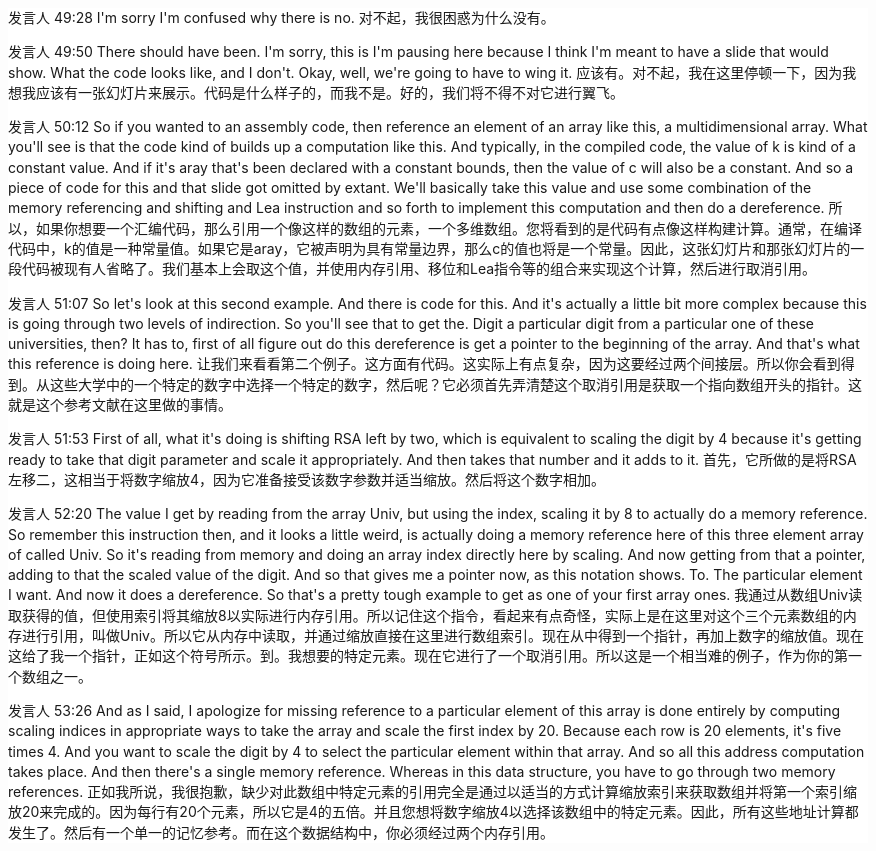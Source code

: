 
发言人   49:28
I'm sorry I'm confused why there is no. 
对不起，我很困惑为什么没有。


发言人   49:50
There should have been. I'm sorry, this is I'm pausing here because I think I'm meant to have a slide that would show. What the code looks like, and I don't. Okay, well, we're going to have to wing it. 
应该有。对不起，我在这里停顿一下，因为我想我应该有一张幻灯片来展示。代码是什么样子的，而我不是。好的，我们将不得不对它进行翼飞。


发言人   50:12
So if you wanted to an assembly code, then reference an element of an array like this, a multidimensional array. What you'll see is that the code kind of builds up a computation like this. And typically, in the compiled code, the value of k is kind of a constant value. And if it's aray that's been declared with a constant bounds, then the value of c will also be a constant. And so a piece of code for this and that slide got omitted by extant. We'll basically take this value and use some combination of the memory referencing and shifting and Lea instruction and so forth to implement this computation and then do a dereference. 
所以，如果你想要一个汇编代码，那么引用一个像这样的数组的元素，一个多维数组。您将看到的是代码有点像这样构建计算。通常，在编译代码中，k的值是一种常量值。如果它是aray，它被声明为具有常量边界，那么c的值也将是一个常量。因此，这张幻灯片和那张幻灯片的一段代码被现有人省略了。我们基本上会取这个值，并使用内存引用、移位和Lea指令等的组合来实现这个计算，然后进行取消引用。

发言人   51:07
So let's look at this second example. And there is code for this. And it's actually a little bit more complex because this is going through two levels of indirection. So you'll see that to get the. Digit a particular digit from a particular one of these universities, then? It has to, first of all figure out do this dereference is get a pointer to the beginning of the array. And that's what this reference is doing here. 
让我们来看看第二个例子。这方面有代码。这实际上有点复杂，因为这要经过两个间接层。所以你会看到得到。从这些大学中的一个特定的数字中选择一个特定的数字，然后呢？它必须首先弄清楚这个取消引用是获取一个指向数组开头的指针。这就是这个参考文献在这里做的事情。


发言人   51:53
First of all, what it's doing is shifting RSA left by two, which is equivalent to scaling the digit by 4 because it's getting ready to take that digit parameter and scale it appropriately. And then takes that number and it adds to it. 
首先，它所做的是将RSA左移二，这相当于将数字缩放4，因为它准备接受该数字参数并适当缩放。然后将这个数字相加。

发言人   52:20
The value I get by reading from the array Univ, but using the index, scaling it by 8 to actually do a memory reference. So remember this instruction then, and it looks a little weird, is actually doing a memory reference here of this three element array of called Univ. So it's reading from memory and doing an array index directly here by scaling. And now getting from that a pointer, adding to that the scaled value of the digit. And so that gives me a pointer now, as this notation shows. To. The particular element I want. And now it does a dereference. So that's a pretty tough example to get as one of your first array ones. 
我通过从数组Univ读取获得的值，但使用索引将其缩放8以实际进行内存引用。所以记住这个指令，看起来有点奇怪，实际上是在这里对这个三个元素数组的内存进行引用，叫做Univ。所以它从内存中读取，并通过缩放直接在这里进行数组索引。现在从中得到一个指针，再加上数字的缩放值。现在这给了我一个指针，正如这个符号所示。到。我想要的特定元素。现在它进行了一个取消引用。所以这是一个相当难的例子，作为你的第一个数组之一。



发言人   53:26
And as I said, I apologize for missing reference to a particular element of this array is done entirely by computing scaling indices in appropriate ways to take the array and scale the first index by 20. Because each row is 20 elements, it's five times 4. And you want to scale the digit by 4 to select the particular element within that array. And so all this address computation takes place. And then there's a single memory reference. Whereas in this data structure, you have to go through two memory references. 
正如我所说，我很抱歉，缺少对此数组中特定元素的引用完全是通过以适当的方式计算缩放索引来获取数组并将第一个索引缩放20来完成的。因为每行有20个元素，所以它是4的五倍。并且您想将数字缩放4以选择该数组中的特定元素。因此，所有这些地址计算都发生了。然后有一个单一的记忆参考。而在这个数据结构中，你必须经过两个内存引用。
